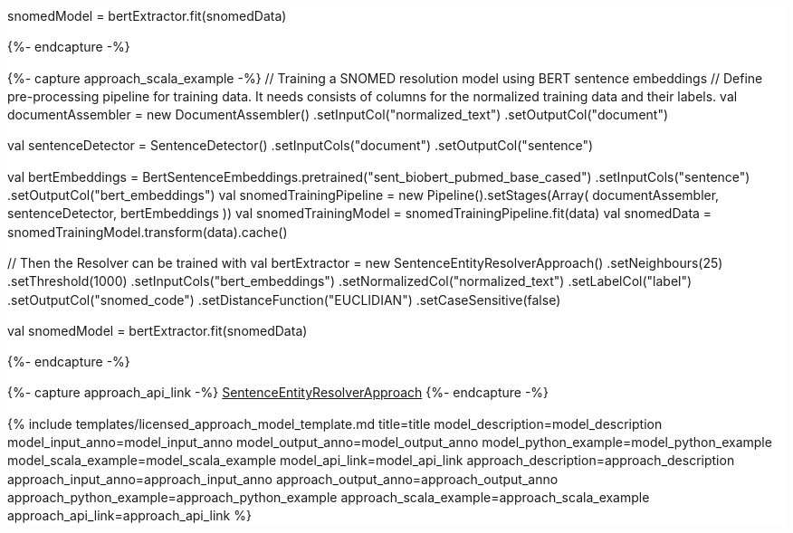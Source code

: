 snomedModel = bertExtractor.fit(snomedData)

{%- endcapture -%}

{%- capture approach_scala_example -%}
// Training a SNOMED resolution model using BERT sentence embeddings
// Define pre-processing pipeline for training data. It needs consists of columns for the normalized training data and their labels.
val documentAssembler = new DocumentAssembler()
   .setInputCol("normalized_text")
   .setOutputCol("document")

val sentenceDetector = SentenceDetector()
  .setInputCols("document")
  .setOutputCol("sentence")

 val bertEmbeddings = BertSentenceEmbeddings.pretrained("sent_biobert_pubmed_base_cased")
   .setInputCols("sentence")
   .setOutputCol("bert_embeddings")
 val snomedTrainingPipeline = new Pipeline().setStages(Array(
   documentAssembler,
   sentenceDetector,
   bertEmbeddings
 ))
 val snomedTrainingModel = snomedTrainingPipeline.fit(data)
 val snomedData = snomedTrainingModel.transform(data).cache()

// Then the Resolver can be trained with
val bertExtractor = new SentenceEntityResolverApproach()
  .setNeighbours(25)
  .setThreshold(1000)
  .setInputCols("bert_embeddings")
  .setNormalizedCol("normalized_text")
  .setLabelCol("label")
  .setOutputCol("snomed_code")
  .setDistanceFunction("EUCLIDIAN")
  .setCaseSensitive(false)

val snomedModel = bertExtractor.fit(snomedData)

{%- endcapture -%}

{%- capture approach_api_link -%}
[SentenceEntityResolverApproach](https://nlp.johnsnowlabs.com/licensed/api/com/johnsnowlabs/nlp/annotators/resolution/SentenceEntityResolverApproach)
{%- endcapture -%}


{% include templates/licensed_approach_model_template.md
title=title
model_description=model_description
model_input_anno=model_input_anno
model_output_anno=model_output_anno
model_python_example=model_python_example
model_scala_example=model_scala_example
model_api_link=model_api_link
approach_description=approach_description
approach_input_anno=approach_input_anno
approach_output_anno=approach_output_anno
approach_python_example=approach_python_example
approach_scala_example=approach_scala_example
approach_api_link=approach_api_link
%}
